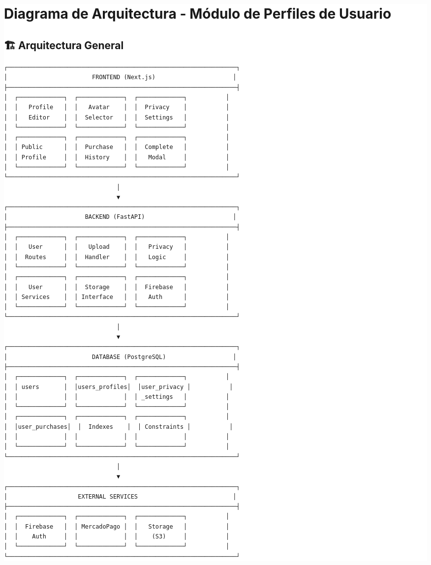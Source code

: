 # Diagrama de Arquitectura - Módulo de Perfiles de Usuario

## 🏗️ **Arquitectura General**

```
┌─────────────────────────────────────────────────────────────────┐
│                        FRONTEND (Next.js)                      │
├─────────────────────────────────────────────────────────────────┤
│  ┌─────────────┐  ┌─────────────┐  ┌─────────────┐           │
│  │   Profile   │  │   Avatar    │  │  Privacy    │           │
│  │   Editor    │  │  Selector   │  │  Settings   │           │
│  └─────────────┘  └─────────────┘  └─────────────┘           │
│  ┌─────────────┐  ┌─────────────┐  ┌─────────────┐           │
│  │ Public      │  │  Purchase   │  │  Complete   │           │
│  │ Profile     │  │  History    │  │   Modal     │           │
│  └─────────────┘  └─────────────┘  └─────────────┘           │
└─────────────────────────────────────────────────────────────────┘
                                │
                                ▼
┌─────────────────────────────────────────────────────────────────┐
│                      BACKEND (FastAPI)                         │
├─────────────────────────────────────────────────────────────────┤
│  ┌─────────────┐  ┌─────────────┐  ┌─────────────┐           │
│  │   User      │  │   Upload    │  │   Privacy   │           │
│  │  Routes     │  │  Handler    │  │   Logic     │           │
│  └─────────────┘  └─────────────┘  └─────────────┘           │
│  ┌─────────────┐  ┌─────────────┐  ┌─────────────┐           │
│  │   User      │  │  Storage    │  │  Firebase   │           │
│  │ Services    │  │ Interface   │  │   Auth      │           │
│  └─────────────┘  └─────────────┘  └─────────────┘           │
└─────────────────────────────────────────────────────────────────┘
                                │
                                ▼
┌─────────────────────────────────────────────────────────────────┐
│                        DATABASE (PostgreSQL)                   │
├─────────────────────────────────────────────────────────────────┤
│  ┌─────────────┐  ┌─────────────┐  ┌─────────────┐           │
│  │ users       │  │users_profiles│  │user_privacy │           │
│  │             │  │             │  │ _settings   │           │
│  └─────────────┘  └─────────────┘  └─────────────┘           │
│  ┌─────────────┐  ┌─────────────┐  ┌─────────────┐           │
│  │user_purchases│  │  Indexes    │  │ Constraints │           │
│  │             │  │             │  │             │           │
│  └─────────────┘  └─────────────┘  └─────────────┘           │
└─────────────────────────────────────────────────────────────────┘
                                │
                                ▼
┌─────────────────────────────────────────────────────────────────┐
│                    EXTERNAL SERVICES                           │
├─────────────────────────────────────────────────────────────────┤
│  ┌─────────────┐  ┌─────────────┐  ┌─────────────┐           │
│  │  Firebase   │  │ MercadoPago │  │   Storage   │           │
│  │    Auth     │  │             │  │    (S3)     │           │
│  └─────────────┘  └─────────────┘  └─────────────┘           │
└─────────────────────────────────────────────────────────────────┘
```
